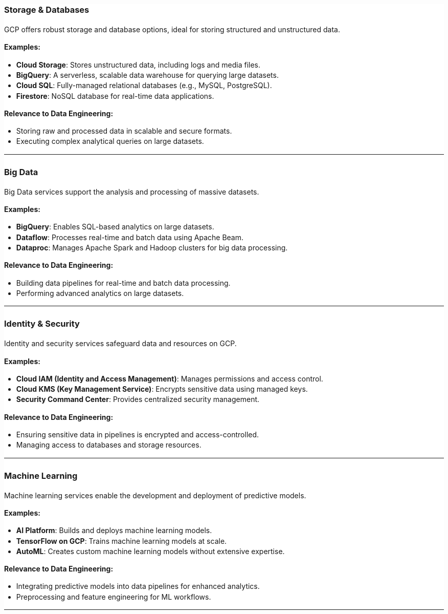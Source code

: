 ### Storage & Databases
GCP offers robust storage and database options, ideal for storing structured and unstructured data.

**Examples:**
- **Cloud Storage**: Stores unstructured data, including logs and media files.
- **BigQuery**: A serverless, scalable data warehouse for querying large datasets.
- **Cloud SQL**: Fully-managed relational databases (e.g., MySQL, PostgreSQL).
- **Firestore**: NoSQL database for real-time data applications.

**Relevance to Data Engineering:**
- Storing raw and processed data in scalable and secure formats.
- Executing complex analytical queries on large datasets.

---

### Big Data
Big Data services support the analysis and processing of massive datasets.

**Examples:**
- **BigQuery**: Enables SQL-based analytics on large datasets.
- **Dataflow**: Processes real-time and batch data using Apache Beam.
- **Dataproc**: Manages Apache Spark and Hadoop clusters for big data processing.

**Relevance to Data Engineering:**
- Building data pipelines for real-time and batch data processing.
- Performing advanced analytics on large datasets.

---

### Identity & Security
Identity and security services safeguard data and resources on GCP.

**Examples:**
- **Cloud IAM (Identity and Access Management)**: Manages permissions and access control.
- **Cloud KMS (Key Management Service)**: Encrypts sensitive data using managed keys.
- **Security Command Center**: Provides centralized security management.

**Relevance to Data Engineering:**
- Ensuring sensitive data in pipelines is encrypted and access-controlled.
- Managing access to databases and storage resources.

---

### Machine Learning
Machine learning services enable the development and deployment of predictive models.

**Examples:**
- **AI Platform**: Builds and deploys machine learning models.
- **TensorFlow on GCP**: Trains machine learning models at scale.
- **AutoML**: Creates custom machine learning models without extensive expertise.

**Relevance to Data Engineering:**
- Integrating predictive models into data pipelines for enhanced analytics.
- Preprocessing and feature engineering for ML workflows.

---